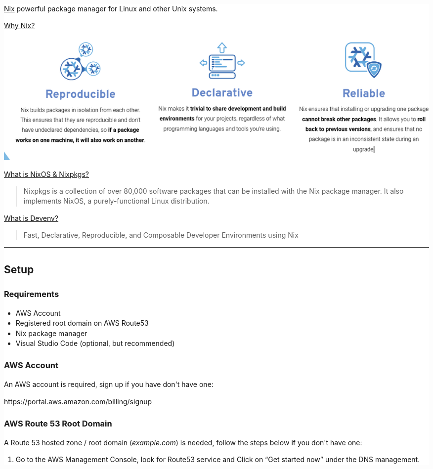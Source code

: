 [Nix](https://nixos.org/download.html) powerful package manager for Linux and other Unix systems.

[Why Nix?](https://nixos.org/#asciinema-demo-cover)

![Nix Features](./data/features-nix.png)

[What is NixOS & Nixpkgs?](https://nixos.org/learn.html)

> Nixpkgs is a collection of over 80,000 software packages that can be installed with the Nix package manager. It also implements NixOS, a purely-functional Linux distribution.

[What is Devenv?](https://devenv.sh/)

> Fast, Declarative, Reproducible, and Composable Developer Environments using Nix
___

## Setup

### Requirements

- AWS Account
- Registered root domain on AWS Route53
- Nix package manager
- Visual Studio Code (optional, but recommended)

### AWS Account

An AWS account is required, sign up if you have don't have one:

<https://portal.aws.amazon.com/billing/signup>

### AWS Route 53 Root Domain

A Route 53 hosted zone / root domain (*example.com*) is needed, follow the steps below if you don't have one:

1. Go to the AWS Management Console, look for Route53 service and Click on “Get started now” under the DNS management.